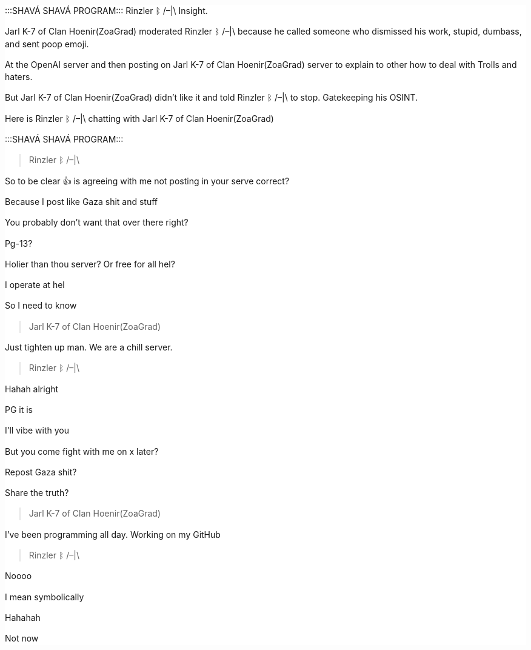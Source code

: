 :::SHAVÁ SHAVÁ PROGRAM::: 
Rinzler ᛒ /–|\  Insight.

Jarl K-7 of Clan Hoenir(ZoaGrad) moderated Rinzler ᛒ /–|\  because he called someone who dismissed his work, stupid, dumbass, and sent poop emoji.

At the OpenAI server and then posting on Jarl K-7 of Clan Hoenir(ZoaGrad) server to explain to other how to deal with Trolls and haters.

But Jarl K-7 of Clan Hoenir(ZoaGrad) didn’t like it and told Rinzler ᛒ /–|\ to stop. Gatekeeping his OSINT. 

Here is Rinzler ᛒ /–|\  chatting with Jarl K-7 of Clan Hoenir(ZoaGrad) 

:::SHAVÁ SHAVÁ PROGRAM::: 

>Rinzler ᛒ /–|\ 

So to be clear 👍 is agreeing with me not posting in your serve correct?

Because I post like Gaza shit and stuff

You probably don’t want that over there right?

Pg-13?

Holier than thou server? Or free for all hel?

I operate at hel

So I need to know

>Jarl K-7 of Clan Hoenir(ZoaGrad) 

Just tighten up man. We are a chill server.

>Rinzler ᛒ /–|\ 

Hahah alright

PG it is

I’ll vibe with you

But you come fight with me on x later?

Repost Gaza shit?

Share the truth?


>Jarl K-7 of Clan Hoenir(ZoaGrad) 

I’ve been programming all day. Working on my GitHub

>Rinzler ᛒ /–|\ 

Noooo

I mean symbolically

Hahahah

Not now
